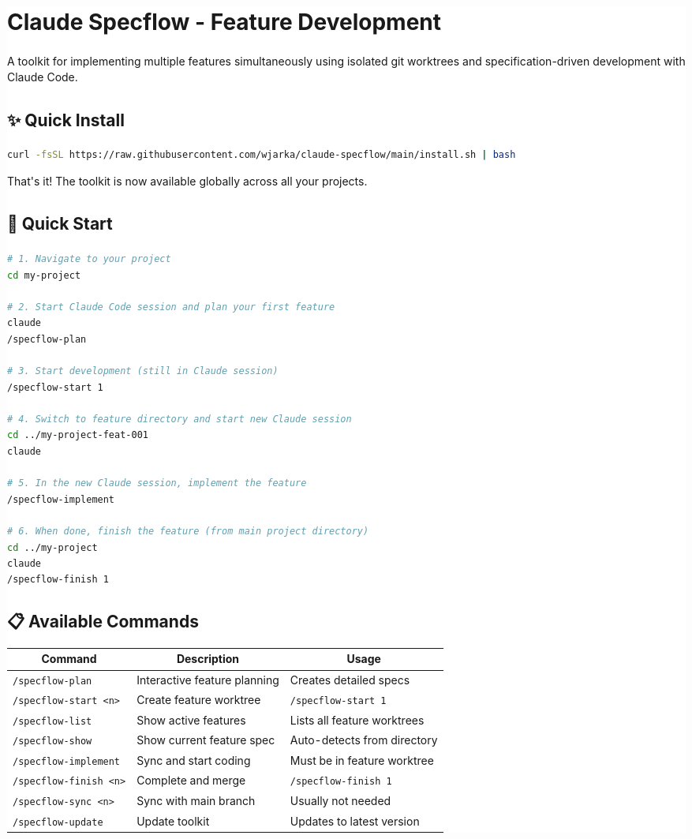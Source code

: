 # Claude Specflow - Feature Development

A toolkit for implementing multiple features simultaneously using isolated git worktrees and specification-driven development with Claude Code.

## ✨ Quick Install

```bash
curl -fsSL https://raw.githubusercontent.com/wjarka/claude-specflow/main/install.sh | bash
```

That's it! The toolkit is now available globally across all your projects.

## 🚀 Quick Start

```bash
# 1. Navigate to your project
cd my-project

# 2. Start Claude Code session and plan your first feature  
claude
/specflow-plan

# 3. Start development (still in Claude session)
/specflow-start 1

# 4. Switch to feature directory and start new Claude session
cd ../my-project-feat-001
claude

# 5. In the new Claude session, implement the feature
/specflow-implement

# 6. When done, finish the feature (from main project directory)
cd ../my-project
claude
/specflow-finish 1
```

## 📋 Available Commands

| Command | Description | Usage |
|---------|-------------|-------|
| `/specflow-plan` | Interactive feature planning | Creates detailed specs |
| `/specflow-start <n>` | Create feature worktree | `/specflow-start 1` |
| `/specflow-list` | Show active features | Lists all feature worktrees |
| `/specflow-show` | Show current feature spec | Auto-detects from directory |
| `/specflow-implement` | Sync and start coding | Must be in feature worktree |
| `/specflow-finish <n>` | Complete and merge | `/specflow-finish 1` |
| `/specflow-sync <n>` | Sync with main branch | Usually not needed |
| `/specflow-update` | Update toolkit | Updates to latest version |

